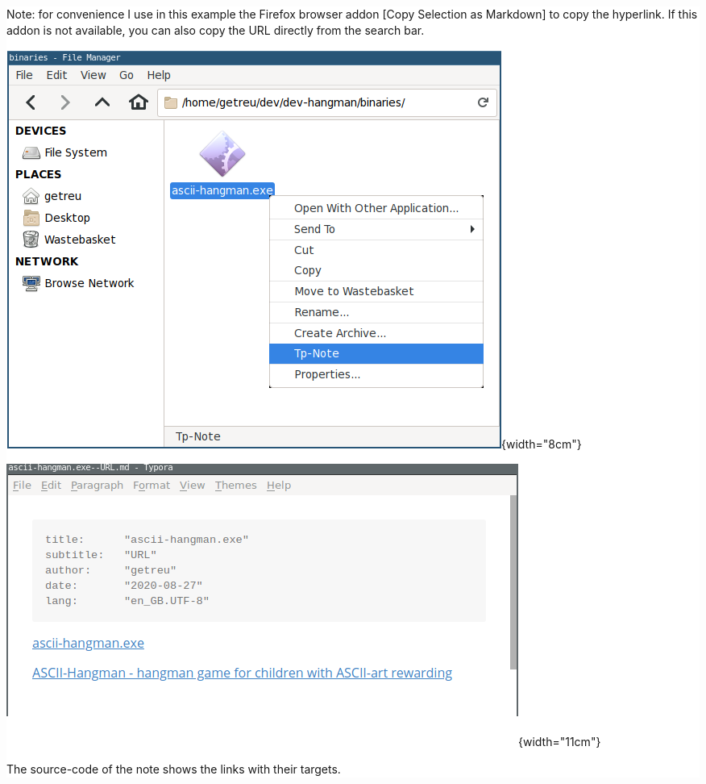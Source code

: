 Note: for convenience I use in this example the Firefox browser addon [Copy
Selection as Markdown] to copy the hyperlink. If this addon is not available,
you can also copy the URL directly from the search bar.

![Select the file to annotate and start Tp-Note](images/workflow6-2.png){width="8cm"}

![The new unmodified note created automatically](images/workflow6-3.png){width="11cm"}

The source-code of the note shows the links with their targets.
